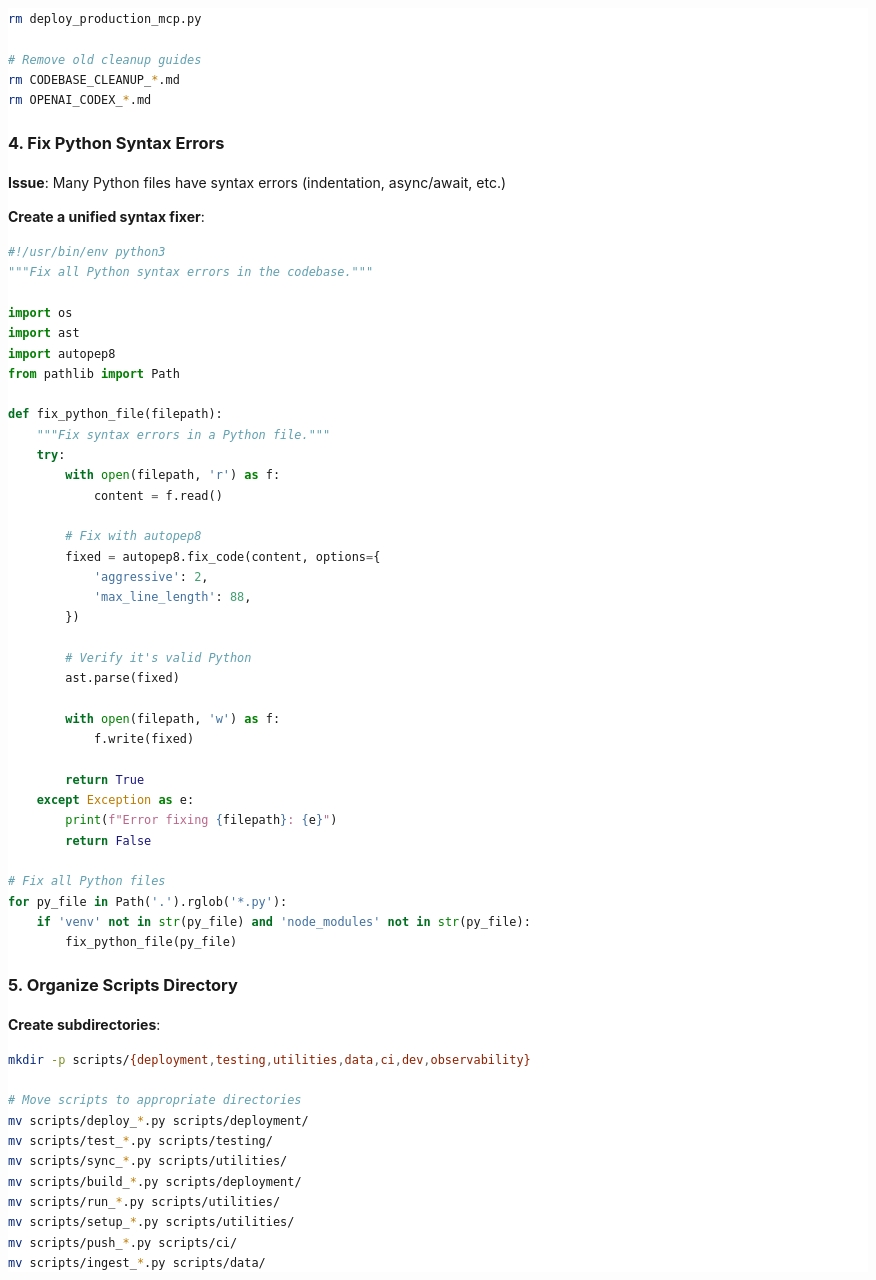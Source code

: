 ```bash
rm deploy_production_mcp.py

# Remove old cleanup guides
rm CODEBASE_CLEANUP_*.md
rm OPENAI_CODEX_*.md
```

### 4. Fix Python Syntax Errors
**Issue**: Many Python files have syntax errors (indentation, async/await, etc.)

**Create a unified syntax fixer**:
```python
#!/usr/bin/env python3
"""Fix all Python syntax errors in the codebase."""

import os
import ast
import autopep8
from pathlib import Path

def fix_python_file(filepath):
    """Fix syntax errors in a Python file."""
    try:
        with open(filepath, 'r') as f:
            content = f.read()
        
        # Fix with autopep8
        fixed = autopep8.fix_code(content, options={
            'aggressive': 2,
            'max_line_length': 88,
        })
        
        # Verify it's valid Python
        ast.parse(fixed)
        
        with open(filepath, 'w') as f:
            f.write(fixed)
        
        return True
    except Exception as e:
        print(f"Error fixing {filepath}: {e}")
        return False

# Fix all Python files
for py_file in Path('.').rglob('*.py'):
    if 'venv' not in str(py_file) and 'node_modules' not in str(py_file):
        fix_python_file(py_file)
```

### 5. Organize Scripts Directory
**Create subdirectories**:
```bash
mkdir -p scripts/{deployment,testing,utilities,data,ci,dev,observability}

# Move scripts to appropriate directories
mv scripts/deploy_*.py scripts/deployment/
mv scripts/test_*.py scripts/testing/
mv scripts/sync_*.py scripts/utilities/
mv scripts/build_*.py scripts/deployment/
mv scripts/run_*.py scripts/utilities/
mv scripts/setup_*.py scripts/utilities/
mv scripts/push_*.py scripts/ci/
mv scripts/ingest_*.py scripts/data/
```
